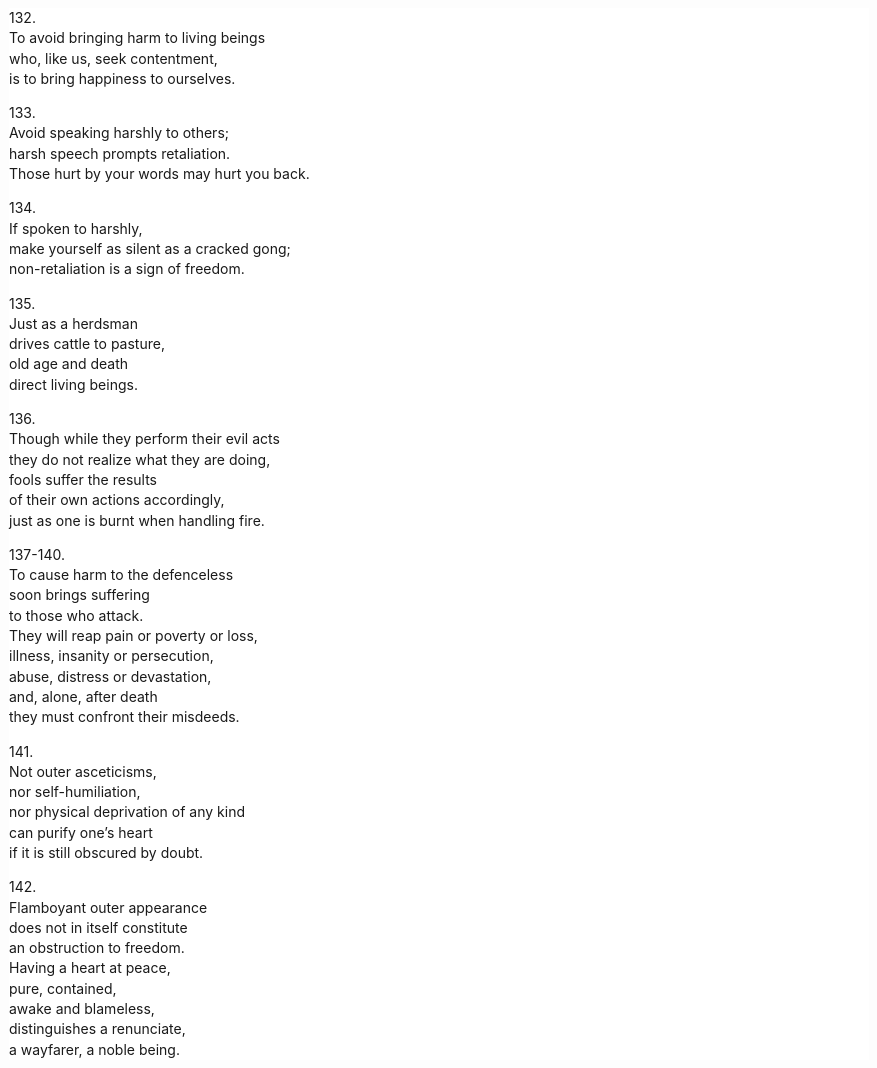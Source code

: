 132.\
To avoid bringing harm to living beings\
who, like us, seek contentment,\
is to bring happiness to ourselves.

133.\
Avoid speaking harshly to others;\
harsh speech prompts retaliation.\
Those hurt by your words may hurt you back.

134.\
If spoken to harshly,\
make yourself as silent as a cracked gong;\
non-retaliation is a sign of freedom.

135.\
Just as a herdsman\
drives cattle to pasture,\
old age and death\
direct living beings.

136.\
Though while they perform their evil acts\
they do not realize what they are doing,\
fools suffer the results\
of their own actions accordingly,\
just as one is burnt when handling fire.

137-140.\
To cause harm to the defenceless\
soon brings suffering\
to those who attack.\
They will reap pain or poverty or loss,\
illness, insanity or persecution,\
abuse, distress or devastation,\
and, alone, after death\
they must confront their misdeeds.

141.\
Not outer asceticisms,\
nor self-humiliation,\
nor physical deprivation of any kind\
can purify one’s heart\
if it is still obscured by doubt.

142.\
Flamboyant outer appearance\
does not in itself constitute\
an obstruction to freedom.\
Having a heart at peace,\
pure, contained,\
awake and blameless,\
distinguishes a renunciate,\
a wayfarer, a noble being.
